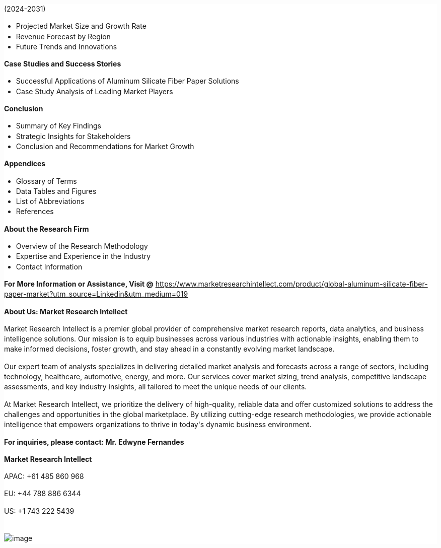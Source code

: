 (2024-2031)</strong></p><ul><li>Projected Market Size and Growth Rate</li><li>Revenue Forecast by Region</li><li>Future Trends and Innovations</li></ul><p><strong>Case Studies and Success Stories</strong></p><ul><li>Successful Applications of Aluminum Silicate Fiber Paper Solutions</li><li>Case Study Analysis of Leading Market Players</li></ul><p><strong>Conclusion</strong></p><ul><li>Summary of Key Findings</li><li>Strategic Insights for Stakeholders</li><li>Conclusion and Recommendations for Market Growth</li></ul><p><strong>Appendices</strong></p><ul><li>Glossary of Terms</li><li>Data Tables and Figures</li><li>List of Abbreviations</li><li>References</li></ul><p><strong>About the Research Firm</strong></p><ul><li>Overview of the Research Methodology</li><li>Expertise and Experience in the Industry</li><li>Contact Information</li></ul></div><div class="article-main__content" data-test-id="publishing-text-block"><p><span class="font-[700]"><strong>For More Information or Assistance, Visit @</strong>&nbsp;<a href="https://www.marketresearchintellect.com/product/global-aluminum-silicate-fiber-paper-market?utm_source=Linkedin&utm_medium=019">https://www.marketresearchintellect.com/product/global-aluminum-silicate-fiber-paper-market?utm_source=Linkedin&utm_medium=019</a></span></p><p><strong>About Us: Market Research Intellect</strong></p><p>Market Research Intellect is a premier global provider of comprehensive market research reports, data analytics, and business intelligence solutions. Our mission is to equip businesses across various industries with actionable insights, enabling them to make informed decisions, foster growth, and stay ahead in a constantly evolving market landscape.</p><p>Our expert team of analysts specializes in delivering detailed market analysis and forecasts across a range of sectors, including technology, healthcare, automotive, energy, and more. Our services cover market sizing, trend analysis, competitive landscape assessments, and key industry insights, all tailored to meet the unique needs of our clients.</p><p>At Market Research Intellect, we prioritize the delivery of high-quality, reliable data and offer customized solutions to address the challenges and opportunities in the global marketplace. By utilizing cutting-edge research methodologies, we provide actionable intelligence that empowers organizations to thrive in today's dynamic business environment.</p><p><strong>For inquiries, please contact: Mr. Edwyne Fernandes</strong></p><p><strong>Market Research Intellect</strong></p><p>APAC: +61 485 860 968</p><p>EU: +44 788 886 6344</p><p>US: +1 743 222 5439</p></div><div class="article-main__content" data-test-id="publishing-text-block">&nbsp;</div>
![image](https://github.com/user-attachments/assets/8d5b1dd5-7584-4968-b34d-31cf1a587b19)
